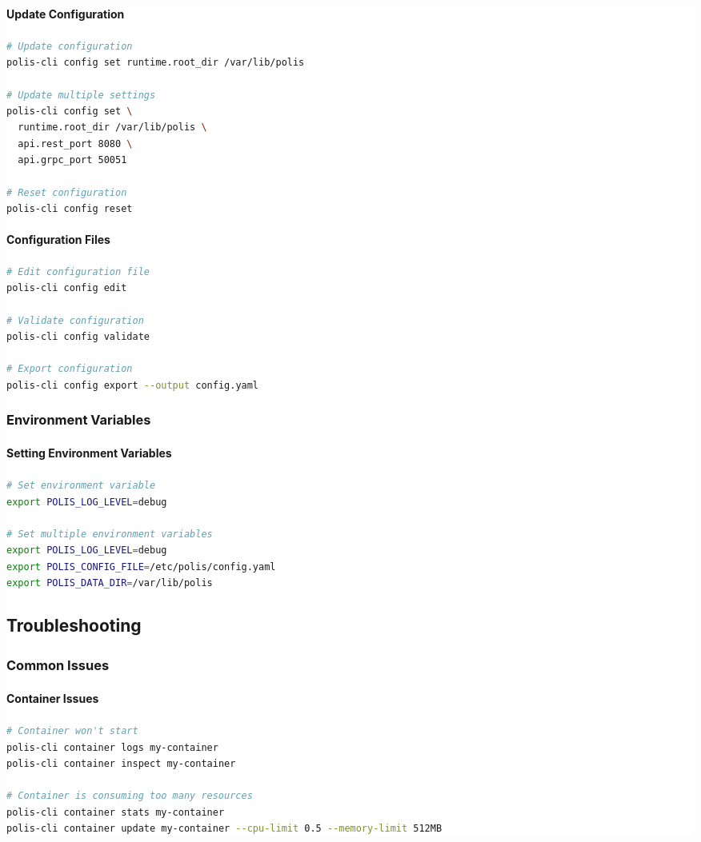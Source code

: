 #### Update Configuration
```bash
# Update configuration
polis-cli config set runtime.root_dir /var/lib/polis

# Update multiple settings
polis-cli config set \
  runtime.root_dir /var/lib/polis \
  api.rest_port 8080 \
  api.grpc_port 50051

# Reset configuration
polis-cli config reset
```

#### Configuration Files
```bash
# Edit configuration file
polis-cli config edit

# Validate configuration
polis-cli config validate

# Export configuration
polis-cli config export --output config.yaml
```

### Environment Variables

#### Setting Environment Variables
```bash
# Set environment variable
export POLIS_LOG_LEVEL=debug

# Set multiple environment variables
export POLIS_LOG_LEVEL=debug
export POLIS_CONFIG_FILE=/etc/polis/config.yaml
export POLIS_DATA_DIR=/var/lib/polis
```

## Troubleshooting

### Common Issues

#### Container Issues
```bash
# Container won't start
polis-cli container logs my-container
polis-cli container inspect my-container

# Container is consuming too many resources
polis-cli container stats my-container
polis-cli container update my-container --cpu-limit 0.5 --memory-limit 512MB
```
